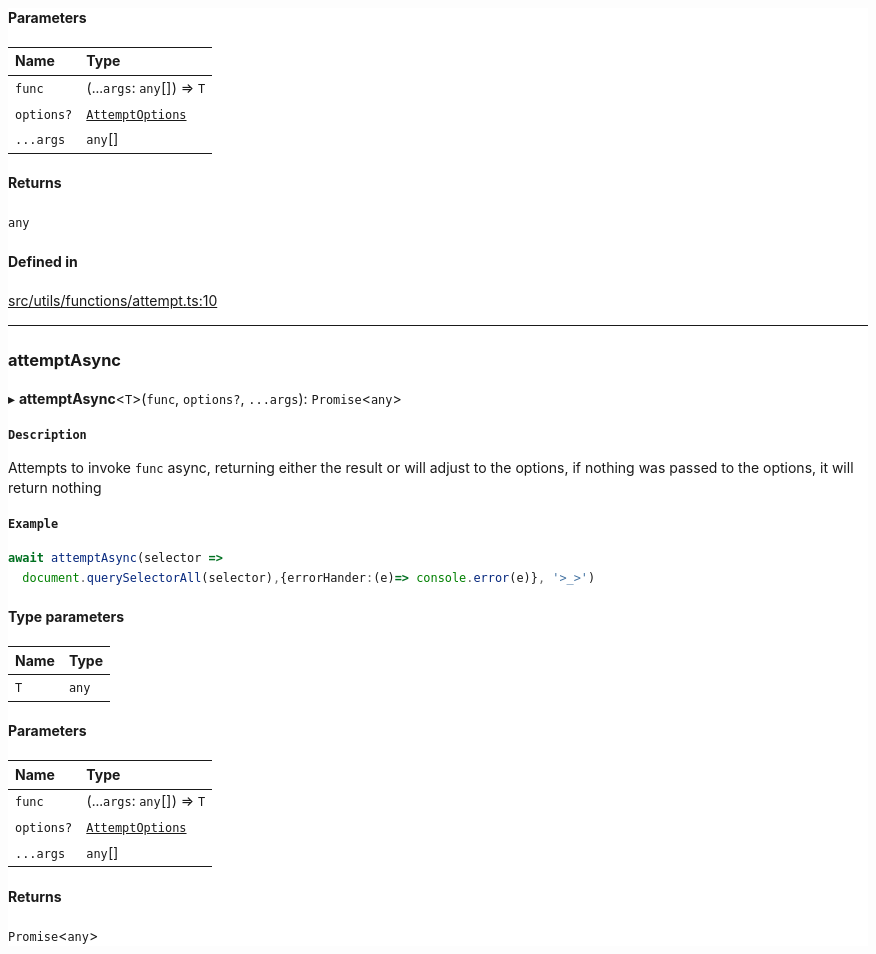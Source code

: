 #### Parameters

| Name | Type |
| :------ | :------ |
| `func` | (...`args`: `any`[]) => `T` |
| `options?` | [`AttemptOptions`](modules.md#attemptoptions) |
| `...args` | `any`[] |

#### Returns

`any`

#### Defined in

[src/utils/functions/attempt.ts:10](https://github.com/AhmadHddad/h-utils/blob/09a23ed/src/utils/functions/attempt.ts#L10)

___

### attemptAsync

▸ **attemptAsync**<`T`\>(`func`, `options?`, `...args`): `Promise`<`any`\>

**`Description`**

Attempts to invoke `func` async, returning either the result or will adjust to the options,
if nothing was passed to the options, it will return nothing

**`Example`**

```ts
await attemptAsync(selector =>
  document.querySelectorAll(selector),{errorHander:(e)=> console.error(e)}, '>_>')
```

#### Type parameters

| Name | Type |
| :------ | :------ |
| `T` | `any` |

#### Parameters

| Name | Type |
| :------ | :------ |
| `func` | (...`args`: `any`[]) => `T` |
| `options?` | [`AttemptOptions`](modules.md#attemptoptions) |
| `...args` | `any`[] |

#### Returns

`Promise`<`any`\>
